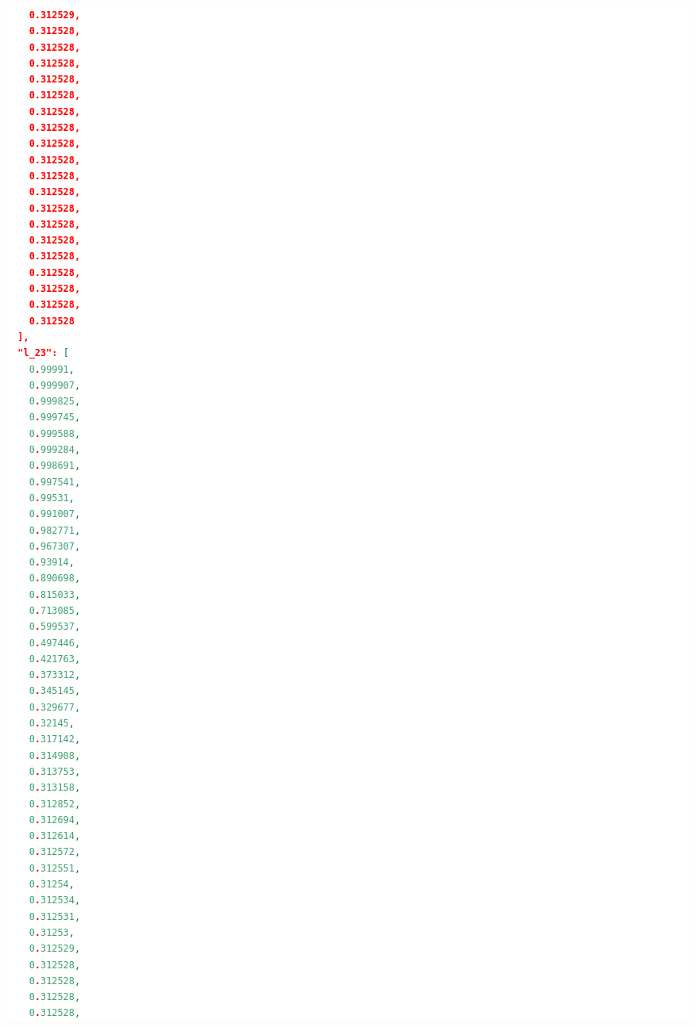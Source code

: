 ```json
    0.312529,
    0.312528,
    0.312528,
    0.312528,
    0.312528,
    0.312528,
    0.312528,
    0.312528,
    0.312528,
    0.312528,
    0.312528,
    0.312528,
    0.312528,
    0.312528,
    0.312528,
    0.312528,
    0.312528,
    0.312528,
    0.312528,
    0.312528
  ],
  "l_23": [
    0.99991,
    0.999907,
    0.999825,
    0.999745,
    0.999588,
    0.999284,
    0.998691,
    0.997541,
    0.99531,
    0.991007,
    0.982771,
    0.967307,
    0.93914,
    0.890698,
    0.815033,
    0.713085,
    0.599537,
    0.497446,
    0.421763,
    0.373312,
    0.345145,
    0.329677,
    0.32145,
    0.317142,
    0.314908,
    0.313753,
    0.313158,
    0.312852,
    0.312694,
    0.312614,
    0.312572,
    0.312551,
    0.31254,
    0.312534,
    0.312531,
    0.31253,
    0.312529,
    0.312528,
    0.312528,
    0.312528,
    0.312528,
```